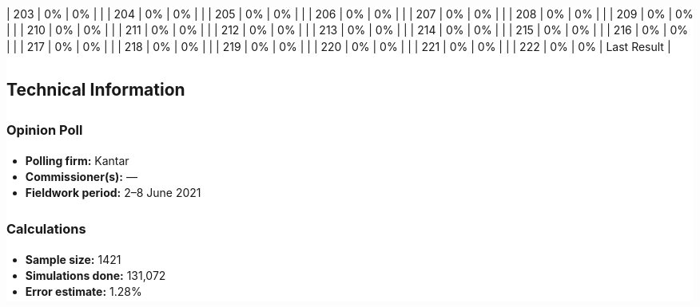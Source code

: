 | 203 | 0% | 0% |  |
| 204 | 0% | 0% |  |
| 205 | 0% | 0% |  |
| 206 | 0% | 0% |  |
| 207 | 0% | 0% |  |
| 208 | 0% | 0% |  |
| 209 | 0% | 0% |  |
| 210 | 0% | 0% |  |
| 211 | 0% | 0% |  |
| 212 | 0% | 0% |  |
| 213 | 0% | 0% |  |
| 214 | 0% | 0% |  |
| 215 | 0% | 0% |  |
| 216 | 0% | 0% |  |
| 217 | 0% | 0% |  |
| 218 | 0% | 0% |  |
| 219 | 0% | 0% |  |
| 220 | 0% | 0% |  |
| 221 | 0% | 0% |  |
| 222 | 0% | 0% | Last Result |


## Technical Information

### Opinion Poll

+ **Polling firm:** Kantar
+ **Commissioner(s):** —
+ **Fieldwork period:** 2–8 June 2021

### Calculations

+ **Sample size:** 1421
+ **Simulations done:** 131,072
+ **Error estimate:** 1.28%


